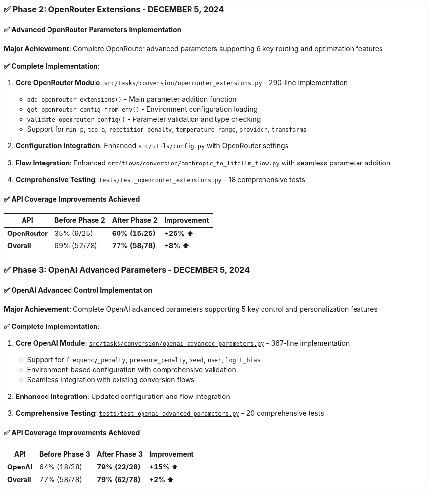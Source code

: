 ### **✅ Phase 2: OpenRouter Extensions - DECEMBER 5, 2024**

#### **✅ Advanced OpenRouter Parameters Implementation**
**Major Achievement**: Complete OpenRouter advanced parameters supporting 6 key routing and optimization features

**✅ Complete Implementation**:
1. **Core OpenRouter Module**: [`src/tasks/conversion/openrouter_extensions.py`](src/tasks/conversion/openrouter_extensions.py:1) - 290-line implementation
   - `add_openrouter_extensions()` - Main parameter addition function
   - `get_openrouter_config_from_env()` - Environment configuration loading
   - `validate_openrouter_config()` - Parameter validation and type checking
   - Support for `min_p`, `top_a`, `repetition_penalty`, `temperature_range`, `provider`, `transforms`

2. **Configuration Integration**: Enhanced [`src/utils/config.py`](src/utils/config.py:1) with OpenRouter settings
3. **Flow Integration**: Enhanced [`src/flows/conversion/anthropic_to_litellm_flow.py`](src/flows/conversion/anthropic_to_litellm_flow.py:1) with seamless parameter addition
4. **Comprehensive Testing**: [`tests/test_openrouter_extensions.py`](tests/test_openrouter_extensions.py:1) - 18 comprehensive tests

#### **✅ API Coverage Improvements Achieved**
| API            | Before Phase 2 | After Phase 2   | Improvement |
| -------------- | -------------- | --------------- | ----------- |
| **OpenRouter** | 35% (9/25)     | **60% (15/25)** | **+25%** ⬆️  |
| **Overall**    | 69% (52/78)    | **77% (58/78)** | **+8%** ⬆️   |

### **✅ Phase 3: OpenAI Advanced Parameters - DECEMBER 5, 2024**

#### **✅ OpenAI Advanced Control Implementation**
**Major Achievement**: Complete OpenAI advanced parameters supporting 5 key control and personalization features

**✅ Complete Implementation**:
1. **Core OpenAI Module**: [`src/tasks/conversion/openai_advanced_parameters.py`](src/tasks/conversion/openai_advanced_parameters.py:1) - 367-line implementation
   - Support for `frequency_penalty`, `presence_penalty`, `seed`, `user`, `logit_bias`
   - Environment-based configuration with comprehensive validation
   - Seamless integration with existing conversion flows

2. **Enhanced Integration**: Updated configuration and flow integration
3. **Comprehensive Testing**: [`tests/test_openai_advanced_parameters.py`](tests/test_openai_advanced_parameters.py:1) - 20 comprehensive tests

#### **✅ API Coverage Improvements Achieved**
| API         | Before Phase 3 | After Phase 3   | Improvement |
| ----------- | -------------- | --------------- | ----------- |
| **OpenAI**  | 64% (18/28)    | **79% (22/28)** | **+15%** ⬆️  |
| **Overall** | 77% (58/78)    | **79% (62/78)** | **+2%** ⬆️   |

